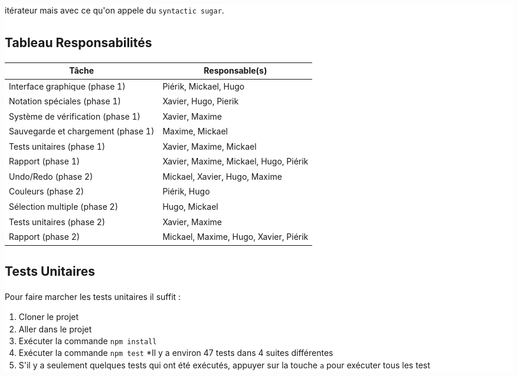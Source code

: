   itérateur mais avec ce qu'on appele du `syntactic sugar`.

## Tableau Responsabilités
| Tâche                              | Responsable(s) |
| ---                                | ---         |
| Interface graphique (phase 1)      |Piérik, Mickael, Hugo|
| Notation spéciales (phase 1)       |Xavier, Hugo, Pierik|
| Système de vérification (phase 1)  |Xavier, Maxime|
| Sauvegarde et chargement (phase 1) |Maxime, Mickael|
| Tests unitaires (phase 1)          |Xavier, Maxime, Mickael|
| Rapport (phase 1)                  |Xavier, Maxime, Mickael, Hugo, Piérik|
| Undo/Redo (phase 2)                |Mickael, Xavier, Hugo, Maxime|
| Couleurs (phase 2)                 |Piérik, Hugo|
| Sélection multiple (phase 2)       |Hugo, Mickael|
| Tests unitaires (phase 2)          |Xavier, Maxime|
| Rapport (phase 2)                  |Mickael, Maxime, Hugo, Xavier, Piérik|

## Tests Unitaires

  Pour faire marcher les tests unitaires il suffit :
  1. Cloner le projet
  2. Aller dans le projet
  3. Exécuter la commande `npm install`
  4. Exécuter la commande `npm test` *Il y a environ 47 tests dans 4 suites différentes
  5. S'il y a seulement quelques tests qui ont été exécutés, appuyer sur la touche `a` pour exécuter tous les test
